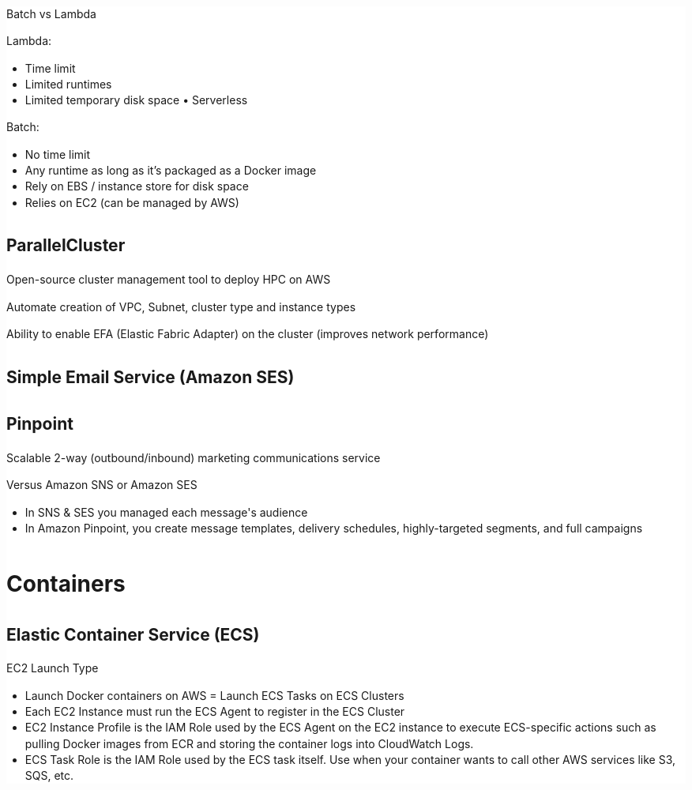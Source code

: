 Batch vs Lambda

Lambda:



* Time limit
* Limited runtimes
* Limited temporary disk space • Serverless

Batch:



* No time limit
* Any runtime as long as it’s packaged as a Docker image
* Rely on EBS / instance store for disk space
* Relies on EC2 (can be managed by AWS)


## ParallelCluster

Open-source cluster management tool to deploy HPC on AWS

Automate creation of VPC, Subnet, cluster type and instance types

Ability to enable EFA (Elastic Fabric Adapter) on the cluster (improves network performance)


## Simple Email Service (Amazon SES)


## Pinpoint

Scalable 2-way (outbound/inbound) marketing communications service

Versus Amazon SNS or Amazon SES



* In SNS & SES you managed each message's audience
* In Amazon Pinpoint, you create message templates, delivery schedules, highly-targeted segments, and full campaigns


# Containers


## Elastic Container Service (ECS)

EC2 Launch Type



* Launch Docker containers on AWS = Launch ECS Tasks on ECS Clusters
* Each EC2 Instance must run the ECS Agent to register in the ECS Cluster
* EC2 Instance Profile is the IAM Role used by the ECS Agent on the EC2 instance to execute ECS-specific actions such as pulling Docker images from ECR and storing the container logs into CloudWatch Logs.
* ECS Task Role is the IAM Role used by the ECS task itself. Use when your container wants to call other AWS services like S3, SQS, etc.
